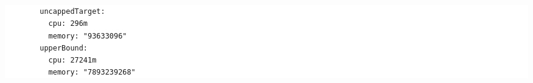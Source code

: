 ```
        uncappedTarget:
          cpu: 296m
          memory: "93633096"
        upperBound:
          cpu: 27241m
          memory: "7893239268"
```
